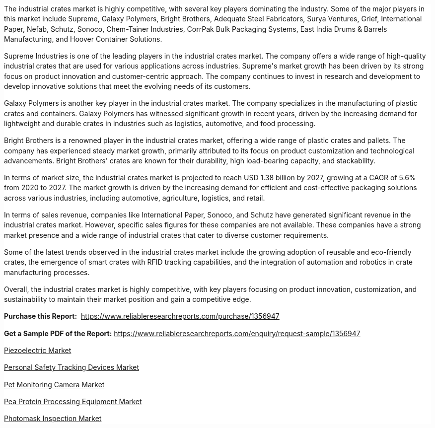 <p><p>The industrial crates market is highly competitive, with several key players dominating the industry. Some of the major players in this market include Supreme, Galaxy Polymers, Bright Brothers, Adequate Steel Fabricators, Surya Ventures, Grief, International Paper, Nefab, Schutz, Sonoco, Chem-Tainer Industries, CorrPak Bulk Packaging Systems, East India Drums & Barrels Manufacturing, and Hoover Container Solutions.</p><p>Supreme Industries is one of the leading players in the industrial crates market. The company offers a wide range of high-quality industrial crates that are used for various applications across industries. Supreme's market growth has been driven by its strong focus on product innovation and customer-centric approach. The company continues to invest in research and development to develop innovative solutions that meet the evolving needs of its customers. </p><p>Galaxy Polymers is another key player in the industrial crates market. The company specializes in the manufacturing of plastic crates and containers. Galaxy Polymers has witnessed significant growth in recent years, driven by the increasing demand for lightweight and durable crates in industries such as logistics, automotive, and food processing.</p><p>Bright Brothers is a renowned player in the industrial crates market, offering a wide range of plastic crates and pallets. The company has experienced steady market growth, primarily attributed to its focus on product customization and technological advancements. Bright Brothers' crates are known for their durability, high load-bearing capacity, and stackability.</p><p>In terms of market size, the industrial crates market is projected to reach USD 1.38 billion by 2027, growing at a CAGR of 5.6% from 2020 to 2027. The market growth is driven by the increasing demand for efficient and cost-effective packaging solutions across various industries, including automotive, agriculture, logistics, and retail.</p><p>In terms of sales revenue, companies like International Paper, Sonoco, and Schutz have generated significant revenue in the industrial crates market. However, specific sales figures for these companies are not available. These companies have a strong market presence and a wide range of industrial crates that cater to diverse customer requirements.</p><p>Some of the latest trends observed in the industrial crates market include the growing adoption of reusable and eco-friendly crates, the emergence of smart crates with RFID tracking capabilities, and the integration of automation and robotics in crate manufacturing processes.</p><p>Overall, the industrial crates market is highly competitive, with key players focusing on product innovation, customization, and sustainability to maintain their market position and gain a competitive edge.</p></p>
<p><strong>Purchase this Report:</strong>&nbsp;&nbsp;<a href="https://www.reliableresearchreports.com/purchase/1356947">https://www.reliableresearchreports.com/purchase/1356947</a></p>
<p></p>
<p><strong>Get a Sample PDF of the Report:</strong>&nbsp;<a href="https://www.reliableresearchreports.com/enquiry/request-sample/1356947">https://www.reliableresearchreports.com/enquiry/request-sample/1356947</a></p>
<p><p><a href="https://github.com/pizolina/Market-Research-Report-List-2/blob/main/piezoelectric-market.md">Piezoelectric Market</a></p><p><a href="https://github.com/castoriffic/Market-Research-Report-List-2/blob/main/personal-safety-tracking-devices-market.md">Personal Safety Tracking Devices Market</a></p><p><a href="https://github.com/mabutironaldo/Market-Research-Report-List-2/blob/main/pet-monitoring-camera-market.md">Pet Monitoring Camera Market</a></p><p><a href="https://github.com/ashepherd82/Market-Research-Report-List-2/blob/main/pea-protein-processing-equipment-market.md">Pea Protein Processing Equipment Market</a></p><p><a href="https://github.com/lbird53714/Market-Research-Report-List-2/blob/main/photomask-inspection-market.md">Photomask Inspection Market</a></p></p>